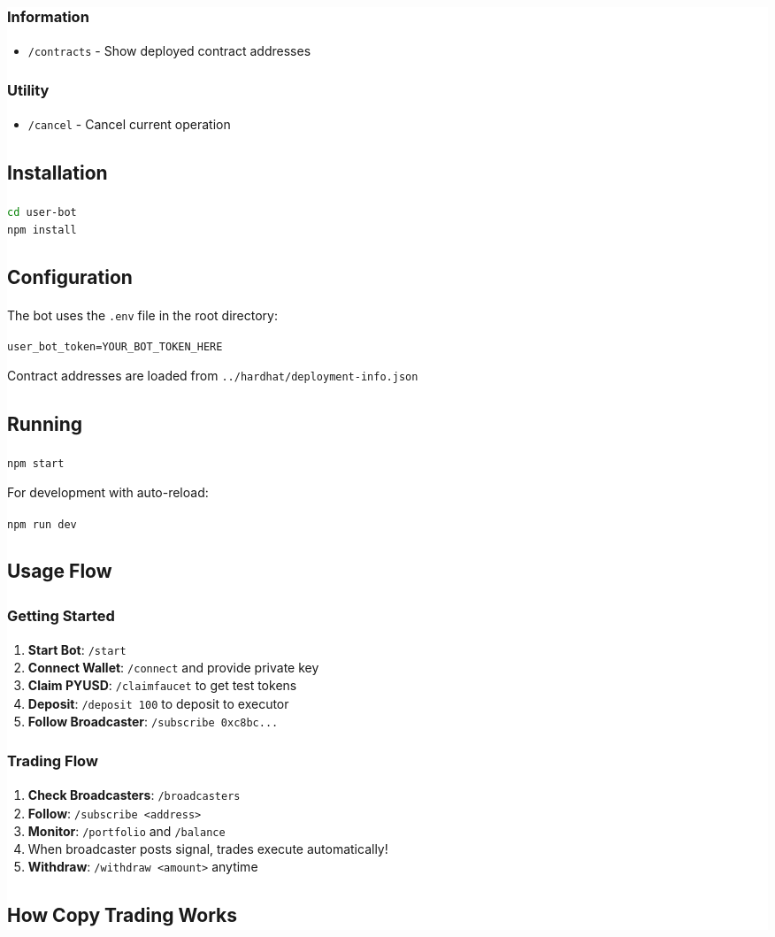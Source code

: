 ### Information
- `/contracts` - Show deployed contract addresses

### Utility
- `/cancel` - Cancel current operation

## Installation

```bash
cd user-bot
npm install
```

## Configuration

The bot uses the `.env` file in the root directory:

```env
user_bot_token=YOUR_BOT_TOKEN_HERE
```

Contract addresses are loaded from `../hardhat/deployment-info.json`

## Running

```bash
npm start
```

For development with auto-reload:
```bash
npm run dev
```

## Usage Flow

### Getting Started

1. **Start Bot**: `/start`
2. **Connect Wallet**: `/connect` and provide private key
3. **Claim PYUSD**: `/claimfaucet` to get test tokens
4. **Deposit**: `/deposit 100` to deposit to executor
5. **Follow Broadcaster**: `/subscribe 0xc8bc...`

### Trading Flow

1. **Check Broadcasters**: `/broadcasters`
2. **Follow**: `/subscribe <address>`
3. **Monitor**: `/portfolio` and `/balance`
4. When broadcaster posts signal, trades execute automatically!
5. **Withdraw**: `/withdraw <amount>` anytime

## How Copy Trading Works
